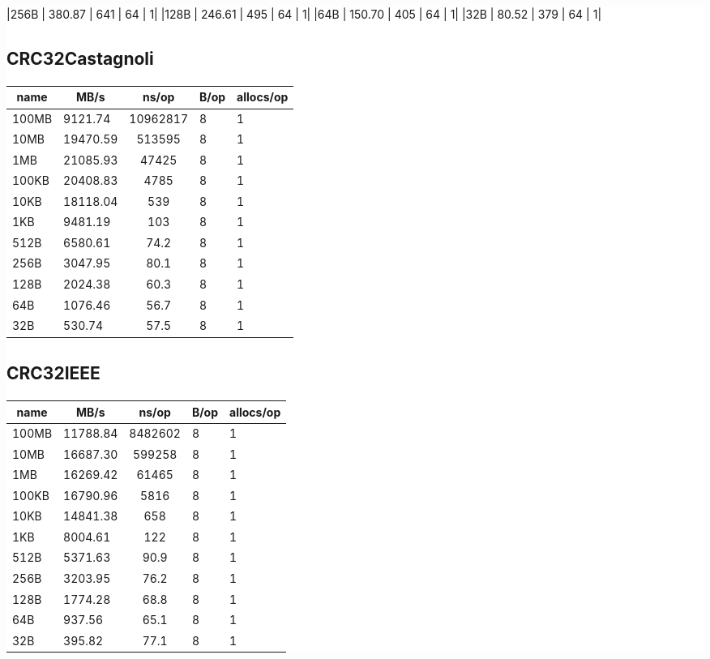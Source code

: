 |256B | 380.87 | 641 | 64 | 1|
|128B | 246.61 | 495 | 64 | 1|
|64B | 150.70 | 405 | 64 | 1|
|32B | 80.52 | 379 | 64 | 1|

## CRC32Castagnoli
|name | MB/s | ns/op | B/op | allocs/op|
|---- | ---- | :-----: | ---- | ---------|
|100MB | 9121.74 | 10962817 | 8 | 1|
|10MB | 19470.59 | 513595 | 8 | 1|
|1MB | 21085.93 | 47425 | 8 | 1|
|100KB | 20408.83 | 4785 | 8 | 1|
|10KB | 18118.04 | 539 | 8 | 1|
|1KB | 9481.19 | 103 | 8 | 1|
|512B | 6580.61 | 74.2 | 8 | 1|
|256B | 3047.95 | 80.1 | 8 | 1|
|128B | 2024.38 | 60.3 | 8 | 1|
|64B | 1076.46 | 56.7 | 8 | 1|
|32B | 530.74 | 57.5 | 8 | 1|

## CRC32IEEE
|name | MB/s | ns/op | B/op | allocs/op|
|---- | ---- | :-----: | ---- | ---------|
|100MB | 11788.84 | 8482602 | 8 | 1|
|10MB | 16687.30 | 599258 | 8 | 1|
|1MB | 16269.42 | 61465 | 8 | 1|
|100KB | 16790.96 | 5816 | 8 | 1|
|10KB | 14841.38 | 658 | 8 | 1|
|1KB | 8004.61 | 122 | 8 | 1|
|512B | 5371.63 | 90.9 | 8 | 1|
|256B | 3203.95 | 76.2 | 8 | 1|
|128B | 1774.28 | 68.8 | 8 | 1|
|64B | 937.56 | 65.1 | 8 | 1|
|32B | 395.82 | 77.1 | 8 | 1|
